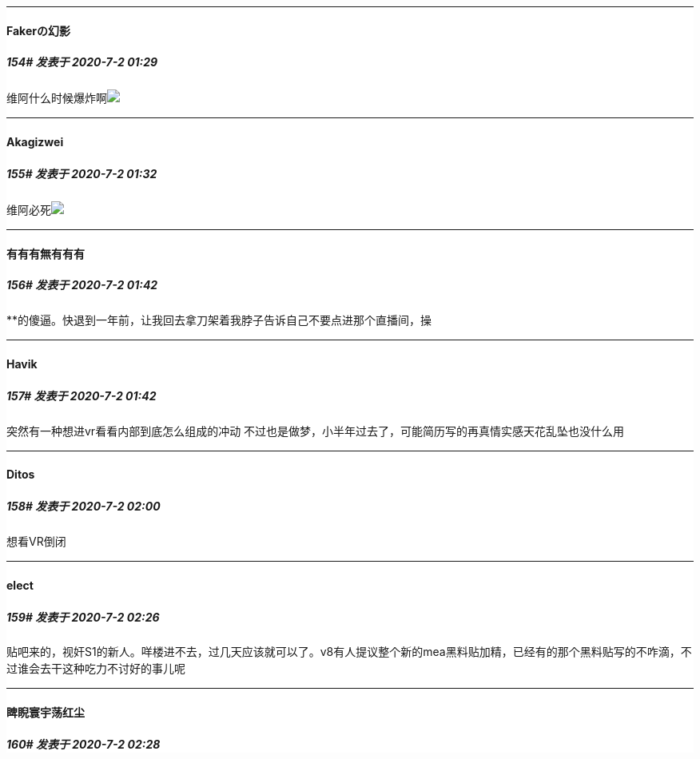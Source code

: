 *****

####  Fakerの幻影  
##### 154#       发表于 2020-7-2 01:29


维阿什么时候爆炸啊<img src="https://static.saraba1st.com/image/smiley/face2017/125.png" referrerpolicy="no-referrer">


*****

####  Akagizwei  
##### 155#       发表于 2020-7-2 01:32


维阿必死<img src="https://static.saraba1st.com/image/smiley/face2017/134.png" referrerpolicy="no-referrer">


*****

####  有有有無有有有  
##### 156#       发表于 2020-7-2 01:42


**的傻逼。快退到一年前，让我回去拿刀架着我脖子告诉自己不要点进那个直播间，操


*****

####  Havik  
##### 157#       发表于 2020-7-2 01:42


突然有一种想进vr看看内部到底怎么组成的冲动
不过也是做梦，小半年过去了，可能简历写的再真情实感天花乱坠也没什么用


*****

####  Ditos  
##### 158#       发表于 2020-7-2 02:00


想看VR倒闭


*****

####  elect  
##### 159#       发表于 2020-7-2 02:26


贴吧来的，视奸S1的新人。咩楼进不去，过几天应该就可以了。v8有人提议整个新的mea黑料贴加精，已经有的那个黑料贴写的不咋滴，不过谁会去干这种吃力不讨好的事儿呢


*****

####  睥睨寰宇荡红尘  
##### 160#       发表于 2020-7-2 02:28
